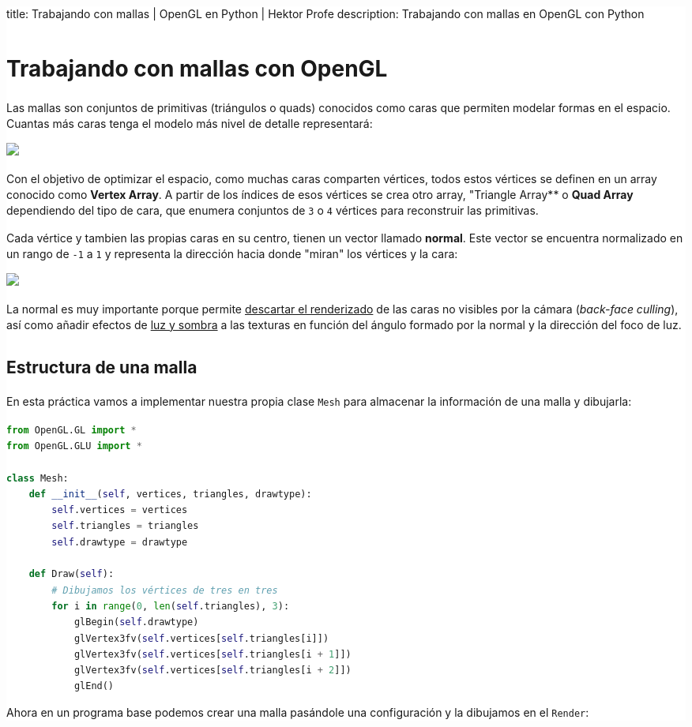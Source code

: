 title: Trabajando con mallas | OpenGL en Python | Hektor Profe
description: Trabajando con mallas en OpenGL con Python

# Trabajando con mallas con OpenGL


Las mallas son conjuntos de primitivas (triángulos o quads) conocidos como caras que permiten modelar formas en el espacio. Cuantas más caras tenga el modelo más nivel de detalle representará:

![]({{cdn}}/opengl/img32.png)

Con el objetivo de optimizar el espacio, como muchas caras comparten vértices, todos estos vértices se definen en un array conocido como **Vertex Array**. A partir de los índices de esos vértices se crea otro array, "Triangle Array** o **Quad Array** dependiendo del tipo de cara, que enumera conjuntos de `3` o `4` vértices para reconstruir las primitivas.

Cada vértice y tambien las propias caras en su centro, tienen un vector llamado **normal**. Este vector se encuentra normalizado en un rango de `-1` a `1` y representa la dirección hacia donde "miran" los vértices y la cara:

![]({{cdn}}/opengl/img33.png)

La normal es muy importante porque permite [descartar el renderizado](https://docs.hektorprofe.net/graficos-3d/11-back-face-culling/) de las caras no visibles por la cámara (*back-face culling*), así como añadir efectos de [luz y sombra](https://docs.hektorprofe.net/graficos-3d/18-luz-y-sombreado/) a las texturas en función del ángulo formado por la normal y la dirección del foco de luz.

## Estructura de una malla

En esta práctica vamos a implementar nuestra propia clase `Mesh` para almacenar la información de una malla y dibujarla:

```python
from OpenGL.GL import *
from OpenGL.GLU import *

class Mesh:
    def __init__(self, vertices, triangles, drawtype):
        self.vertices = vertices
        self.triangles = triangles
        self.drawtype = drawtype

    def Draw(self):
        # Dibujamos los vértices de tres en tres
        for i in range(0, len(self.triangles), 3):
            glBegin(self.drawtype)
            glVertex3fv(self.vertices[self.triangles[i]])
            glVertex3fv(self.vertices[self.triangles[i + 1]])
            glVertex3fv(self.vertices[self.triangles[i + 2]])
            glEnd()
```

Ahora en un programa base podemos crear una malla pasándole una configuración y la dibujamos en el `Render`:
